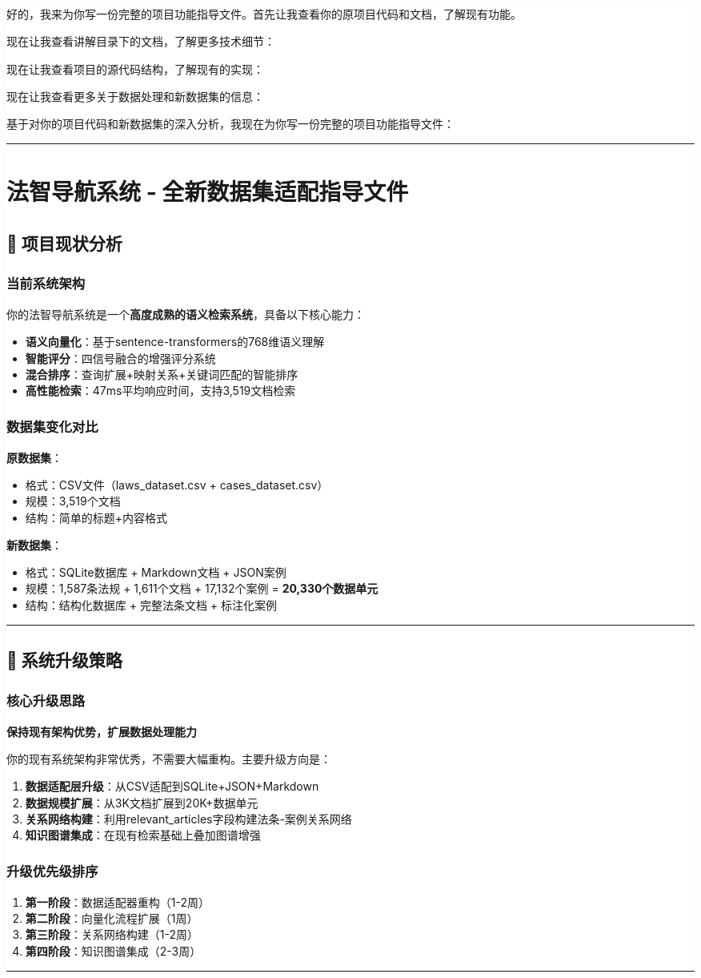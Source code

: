 好的，我来为你写一份完整的项目功能指导文件。首先让我查看你的原项目代码和文档，了解现有功能。

现在让我查看讲解目录下的文档，了解更多技术细节：

现在让我查看项目的源代码结构，了解现有的实现：

现在让我查看更多关于数据处理和新数据集的信息：

基于对你的项目代码和新数据集的深入分析，我现在为你写一份完整的项目功能指导文件：

---

# 法智导航系统 - 全新数据集适配指导文件

## 🎯 项目现状分析

### 当前系统架构
你的法智导航系统是一个**高度成熟的语义检索系统**，具备以下核心能力：
- **语义向量化**：基于sentence-transformers的768维语义理解
- **智能评分**：四信号融合的增强评分系统
- **混合排序**：查询扩展+映射关系+关键词匹配的智能排序
- **高性能检索**：47ms平均响应时间，支持3,519文档检索

### 数据集变化对比
**原数据集**：
- 格式：CSV文件（laws_dataset.csv + cases_dataset.csv）
- 规模：3,519个文档
- 结构：简单的标题+内容格式

**新数据集**：
- 格式：SQLite数据库 + Markdown文档 + JSON案例
- 规模：1,587条法规 + 1,611个文档 + 17,132个案例 = **20,330个数据单元**
- 结构：结构化数据库 + 完整法条文档 + 标注化案例

---

## 🔄 系统升级策略

### 核心升级思路
**保持现有架构优势，扩展数据处理能力**

你的现有系统架构非常优秀，不需要大幅重构。主要升级方向是：
1. **数据适配层升级**：从CSV适配到SQLite+JSON+Markdown
2. **数据规模扩展**：从3K文档扩展到20K+数据单元
3. **关系网络构建**：利用relevant_articles字段构建法条-案例关系网络
4. **知识图谱集成**：在现有检索基础上叠加图谱增强

### 升级优先级排序
1. **第一阶段**：数据适配器重构（1-2周）
2. **第二阶段**：向量化流程扩展（1周）
3. **第三阶段**：关系网络构建（1-2周）
4. **第四阶段**：知识图谱集成（2-3周）

---